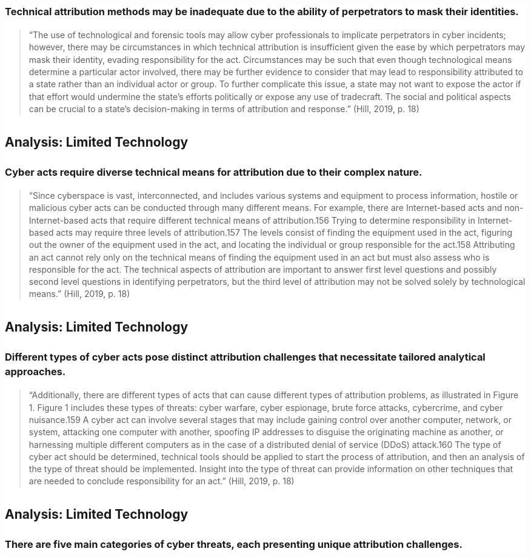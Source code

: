 ### Technical attribution methods may be inadequate due to the ability of perpetrators to mask their identities.

> “The use of technological and forensic tools may allow cyber professionals to implicate perpetrators in cyber incidents; however, there may be circumstances in which technical attribution is insufficient given the ease by which perpetrators may mask their identity, evading responsibility for the act. Circumstances may be such that even though technological means determine a particular actor involved, there may be further evidence to consider that may lead to responsibility attributed to a state rather than an individual actor or group. To further complicate this issue, a state may not want to expose the actor if that effort would undermine the state’s efforts politically or expose any use of tradecraft. The social and political aspects can be crucial to a state’s decision-making in terms of attribution and response.” (Hill, 2019, p. 18)

## Analysis: Limited Technology

### Cyber acts require diverse technical means for attribution due to their complex nature.

> “Since cyberspace is vast, interconnected, and includes various systems and equipment to process information, hostile or malicious cyber acts can be conducted through many different means. For example, there are Internet-based acts and non-Internet-based acts that require different technical means of attribution.156 Trying to determine responsibility in Internet-based acts may require three levels of attribution.157 The levels consist of finding the equipment used in the act, figuring out the owner of the equipment used in the act, and locating the individual or group responsible for the act.158 Attributing an act cannot rely only on the technical means of finding the equipment used in an act but must also assess who is responsible for the act. The technical aspects of attribution are important to answer first level questions and possibly second level questions in identifying perpetrators, but the third level of attribution may not be solved solely by technological means.” (Hill, 2019, p. 18)

## Analysis: Limited Technology

### Different types of cyber acts pose distinct attribution challenges that necessitate tailored analytical approaches.

> “Additionally, there are different types of acts that can cause different types of attribution problems, as illustrated in Figure 1. Figure 1 includes these types of threats: cyber warfare, cyber espionage, brute force attacks, cybercrime, and cyber nuisance.159 A cyber act can involve several stages that may include gaining control over another computer, network, or system, attacking one computer with another, spoofing IP addresses to disguise the originating machine as another, or harnessing multiple different computers as in the case of a distributed denial of service (DDoS) attack.160 The type of cyber act should be determined, technical tools should be applied to start the process of attribution, and then an analysis of the type of threat should be implemented. Insight into the type of threat can provide information on other techniques that are needed to conclude responsibility for an act.” (Hill, 2019, p. 18)

## Analysis: Limited Technology

### There are five main categories of cyber threats, each presenting unique attribution challenges.

